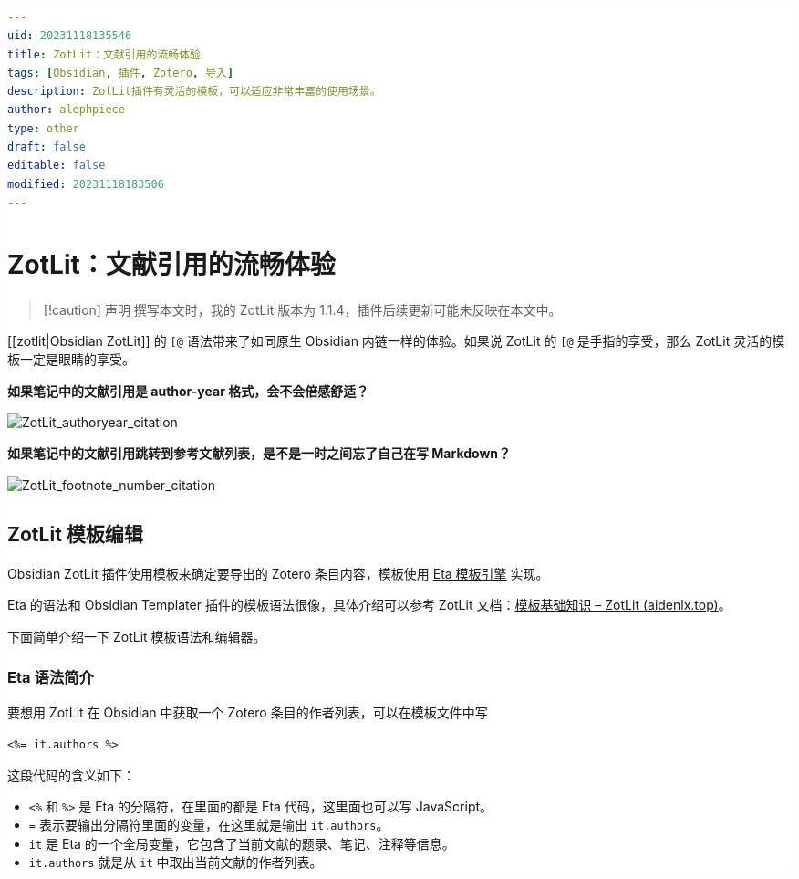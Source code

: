 ```yaml
---
uid: 20231118135546
title: ZotLit：文献引用的流畅体验
tags: [Obsidian, 插件, Zotero, 导入]
description: ZotLit插件有灵活的模板，可以适应非常丰富的使用场景。
author: alephpiece
type: other
draft: false
editable: false
modified: 20231118183506
---
```


# ZotLit：文献引用的流畅体验

> [!caution] 声明
> 撰写本文时，我的 ZotLit 版本为 1.1.4，插件后续更新可能未反映在本文中。

[[zotlit|Obsidian ZotLit]] 的 `[@` 语法带来了如同原生 Obsidian 内链一样的体验。如果说 ZotLit 的 `[@` 是手指的享受，那么 ZotLit 灵活的模板一定是眼睛的享受。

**如果笔记中的文献引用是 author-year 格式，会不会倍感舒适？**

![ZotLit_authoryear_citation](https://cdn.pkmer.cn/images/202311182252853.gif)

**如果笔记中的文献引用跳转到参考文献列表，是不是一时之间忘了自己在写 Markdown？**

![ZotLit_footnote_number_citation](https://cdn.pkmer.cn/images/202311182252902.gif)

## ZotLit 模板编辑

Obsidian ZotLit 插件使用模板来确定要导出的 Zotero 条目内容，模板使用 [Eta 模板引擎](https://eta.js.org/) 实现。

Eta 的语法和 Obsidian Templater 插件的模板语法很像，具体介绍可以参考 ZotLit 文档：[模板基础知识 – ZotLit (aidenlx.top)](https://zotlit.aidenlx.top/zh-CN/getting-started/basic-usage/template-basics)。

下面简单介绍一下 ZotLit 模板语法和编辑器。

### Eta 语法简介

要想用 ZotLit 在 Obsidian 中获取一个 Zotero 条目的作者列表，可以在模板文件中写

```
<%= it.authors %>
```

这段代码的含义如下：

- `<%` 和 `%>` 是 Eta 的分隔符，在里面的都是 Eta 代码，这里面也可以写 JavaScript。
- `=` 表示要输出分隔符里面的变量，在这里就是输出 `it.authors`。
- `it` 是 Eta 的一个全局变量，它包含了当前文献的题录、笔记、注释等信息。
- `it.authors` 就是从 `it` 中取出当前文献的作者列表。
